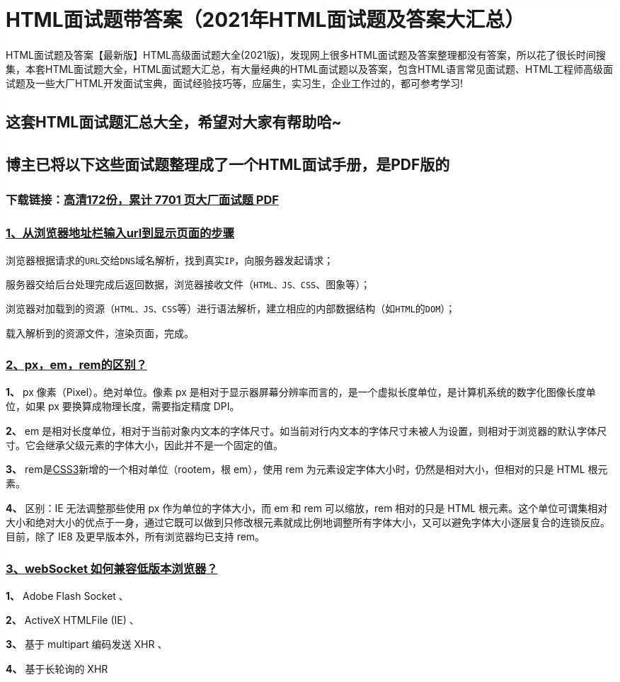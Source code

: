 # HTML面试题带答案（2021年HTML面试题及答案大汇总）

HTML面试题及答案【最新版】HTML高级面试题大全(2021版)，发现网上很多HTML面试题及答案整理都没有答案，所以花了很长时间搜集，本套HTML面试题大全，HTML面试题大汇总，有大量经典的HTML面试题以及答案，包含HTML语言常见面试题、HTML工程师高级面试题及一些大厂HTML开发面试宝典，面试经验技巧等，应届生，实习生，企业工作过的，都可参考学习!

## 这套HTML面试题汇总大全，希望对大家有帮助哈~ 

## 博主已将以下这些面试题整理成了一个HTML面试手册，是PDF版的

### 下载链接：[高清172份，累计 7701 页大厂面试题  PDF](https://github.com/javatechnorth/javanorth-itbooks/blob/master/docs/index.md)


### [1、从浏览器地址栏输入url到显示页面的步骤](https://gitee.com/souyunku/NewDevBooks/blob/master/docs/HTML/HTML面试题带答案（2021年HTML面试题及答案大汇总）.md#1从浏览器地址栏输入url到显示页面的步骤)  


浏览器根据请求的`URL`交给`DNS`域名解析，找到真实`IP`，向服务器发起请求；

服务器交给后台处理完成后返回数据，浏览器接收文件（`HTML、JS、CSS`、图象等）；

浏览器对加载到的资源（`HTML、JS、CSS`等）进行语法解析，建立相应的内部数据结构（如`HTML`的`DOM`）；

载入解析到的资源文件，渲染页面，完成。


### [2、px，em，rem的区别？](https://gitee.com/souyunku/NewDevBooks/blob/master/docs/HTML/HTML面试题带答案（2021年HTML面试题及答案大汇总）.md#2pxemrem的区别)  


**1、** px 像素（Pixel）。绝对单位。像素 px 是相对于显示器屏幕分辨率而言的，是一个虚拟长度单位，是计算机系统的数字化图像长度单位，如果 px 要换算成物理长度，需要指定精度 DPI。

**2、** em 是相对长度单位，相对于当前对象内文本的字体尺寸。如当前对行内文本的字体尺寸未被人为设置，则相对于浏览器的默认字体尺寸。它会继承父级元素的字体大小，因此并不是一个固定的值。

**3、** rem是[CSS3](https://links.jianshu.com/go?to=http%3A%2F%2Fwww.html5cn.org%2Fportal.php%3Fmod%3Dlist%26catid%3D16)新增的一个相对单位（rootem，根 em），使用 rem 为元素设定字体大小时，仍然是相对大小，但相对的只是 HTML 根元素。

**4、** 区别：IE 无法调整那些使用 px 作为单位的字体大小，而 em 和 rem 可以缩放，rem 相对的只是 HTML 根元素。这个单位可谓集相对大小和绝对大小的优点于一身，通过它既可以做到只修改根元素就成比例地调整所有字体大小，又可以避免字体大小逐层复合的连锁反应。目前，除了 IE8 及更早版本外，所有浏览器均已支持 rem。


### [3、webSocket 如何兼容低版本浏览器？](https://gitee.com/souyunku/NewDevBooks/blob/master/docs/HTML/HTML面试题带答案（2021年HTML面试题及答案大汇总）.md#3websocket-如何兼容低版本浏览器)  


**1、** Adobe Flash Socket 、

**2、** ActiveX HTMLFile (IE) 、

**3、** 基于 multipart 编码发送 XHR 、

**4、** 基于长轮询的 XHR
